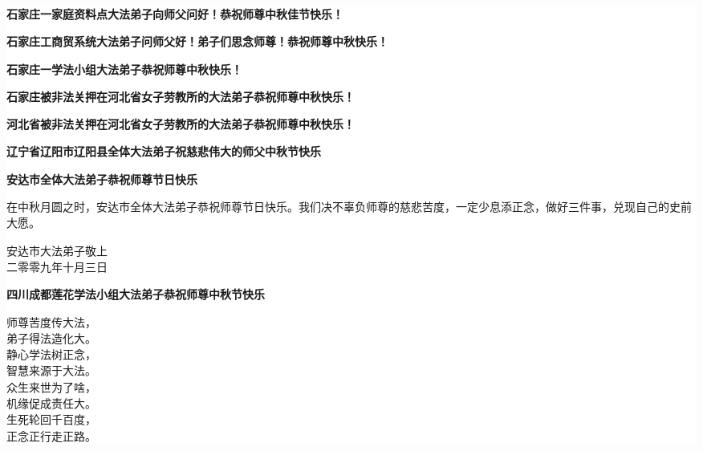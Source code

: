   <b>
   石家庄一家庭资料点大法弟子向师父问好！恭祝师尊中秋佳节快乐！
  </b>
 </p>
 <p>
  <b>
   石家庄工商贸系统大法弟子问师父好！弟子们思念师尊！恭祝师尊中秋快乐！
  </b>
 </p>
 <p>
  <b>
   石家庄一学法小组大法弟子恭祝师尊中秋快乐！
  </b>
 </p>
 <p>
  <b>
   石家庄被非法关押在河北省女子劳教所的大法弟子恭祝师尊中秋快乐！
  </b>
 </p>
 <p>
  <b>
   河北省被非法关押在河北省女子劳教所的大法弟子恭祝师尊中秋快乐！
  </b>
 </p>
 <p>
  <b>
   辽宁省辽阳市辽阳县全体大法弟子祝慈悲伟大的师父中秋节快乐
  </b>
 </p>
 <p>
  <b>
   安达市全体大法弟子恭祝师尊节日快乐
  </b>
 </p>
 <p>
  在中秋月圆之时，安达市全体大法弟子恭祝师尊节日快乐。我们决不辜负师尊的慈悲苦度，一定少息添正念，做好三件事，兑现自己的史前大愿。
 </p>
 <p>
  安达市大法弟子敬上
  <br/>
  二零零九年十月三日
 </p>
 <p>
  <b>
   四川成都莲花学法小组大法弟子恭祝师尊中秋节快乐
  </b>
 </p>
 <p>
  师尊苦度传大法，
  <br/>
  弟子得法造化大。
  <br/>
  静心学法树正念，
  <br/>
  智慧来源于大法。
  <br/>
  众生来世为了啥，
  <br/>
  机缘促成责任大。
  <br/>
  生死轮回千百度，
  <br/>
  正念正行走正路。
  <br/>